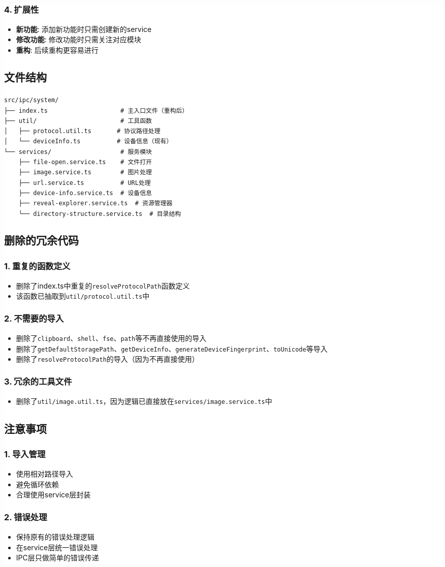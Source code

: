 ### 4. 扩展性
- **新功能**: 添加新功能时只需创建新的service
- **修改功能**: 修改功能时只需关注对应模块
- **重构**: 后续重构更容易进行

## 文件结构

```
src/ipc/system/
├── index.ts                    # 主入口文件（重构后）
├── util/                       # 工具函数
│   ├── protocol.util.ts       # 协议路径处理
│   └── deviceInfo.ts          # 设备信息（现有）
└── services/                   # 服务模块
    ├── file-open.service.ts    # 文件打开
    ├── image.service.ts        # 图片处理
    ├── url.service.ts          # URL处理
    ├── device-info.service.ts  # 设备信息
    ├── reveal-explorer.service.ts  # 资源管理器
    └── directory-structure.service.ts  # 目录结构
```

## 删除的冗余代码

### 1. 重复的函数定义
- 删除了index.ts中重复的`resolveProtocolPath`函数定义
- 该函数已抽取到`util/protocol.util.ts`中

### 2. 不需要的导入
- 删除了`clipboard`、`shell`、`fse`、`path`等不再直接使用的导入
- 删除了`getDefaultStoragePath`、`getDeviceInfo`、`generateDeviceFingerprint`、`toUnicode`等导入
- 删除了`resolveProtocolPath`的导入（因为不再直接使用）

### 3. 冗余的工具文件
- 删除了`util/image.util.ts`，因为逻辑已直接放在`services/image.service.ts`中

## 注意事项

### 1. 导入管理
- 使用相对路径导入
- 避免循环依赖
- 合理使用service层封装

### 2. 错误处理
- 保持原有的错误处理逻辑
- 在service层统一错误处理
- IPC层只做简单的错误传递
